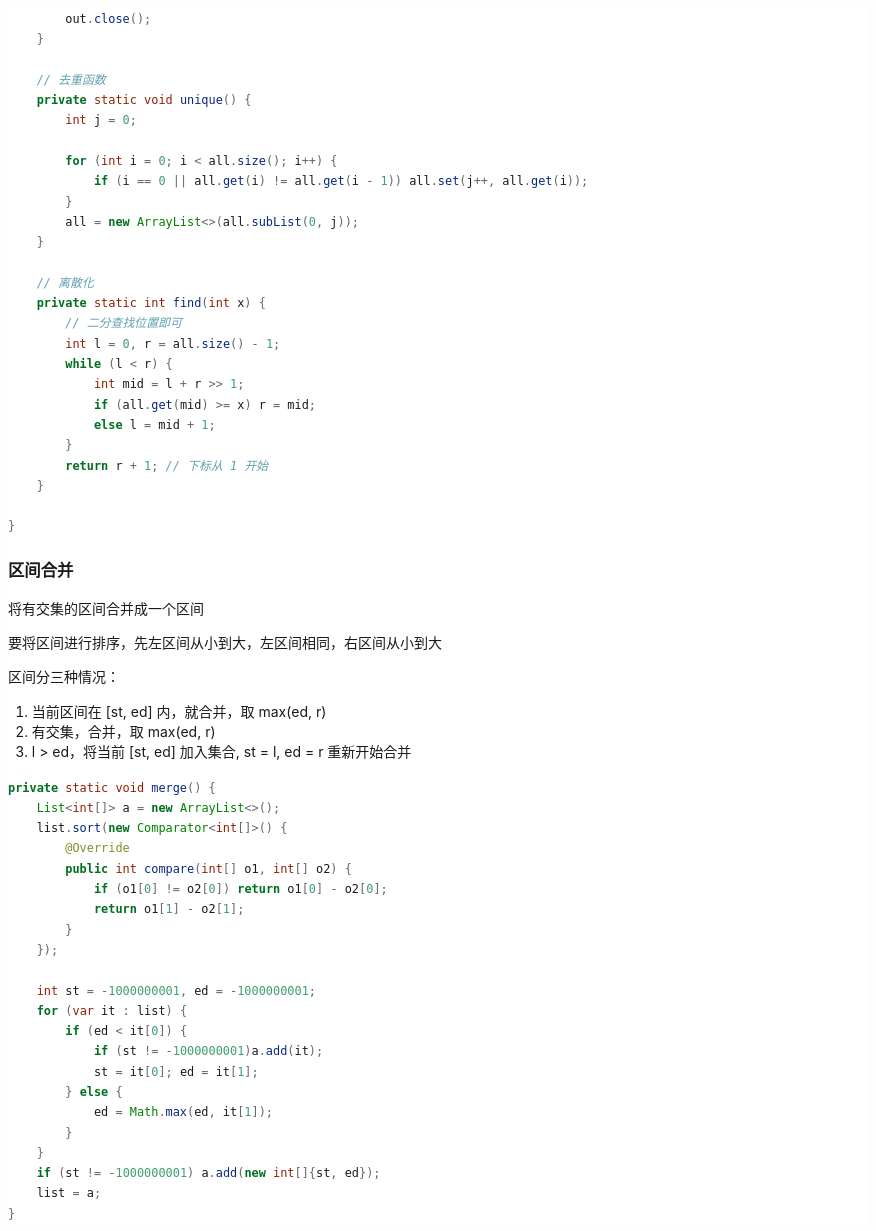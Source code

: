 ~~~java
        out.close();
    }

    // 去重函数
    private static void unique() {
        int j = 0;

        for (int i = 0; i < all.size(); i++) {
            if (i == 0 || all.get(i) != all.get(i - 1)) all.set(j++, all.get(i));
        }
        all = new ArrayList<>(all.subList(0, j));
    }

    // 离散化
    private static int find(int x) {
        // 二分查找位置即可
        int l = 0, r = all.size() - 1;
        while (l < r) {
            int mid = l + r >> 1;
            if (all.get(mid) >= x) r = mid;
            else l = mid + 1;
        }
        return r + 1; // 下标从 1 开始
    }

}
~~~



### 区间合并

将有交集的区间合并成一个区间

要将区间进行排序，先左区间从小到大，左区间相同，右区间从小到大

区间分三种情况：

1. 当前区间在 [st, ed] 内，就合并，取 max(ed, r)
2. 有交集，合并，取 max(ed, r)
3. l > ed，将当前 [st, ed] 加入集合, st = l, ed = r 重新开始合并

~~~java
private static void merge() {
    List<int[]> a = new ArrayList<>();
    list.sort(new Comparator<int[]>() {
        @Override
        public int compare(int[] o1, int[] o2) {
            if (o1[0] != o2[0]) return o1[0] - o2[0];
            return o1[1] - o2[1];
        }
    });

    int st = -1000000001, ed = -1000000001;
    for (var it : list) {
        if (ed < it[0]) {
            if (st != -1000000001)a.add(it);
            st = it[0]; ed = it[1];
        } else {
            ed = Math.max(ed, it[1]);
        }
    }
    if (st != -1000000001) a.add(new int[]{st, ed});
    list = a;
}
~~~
